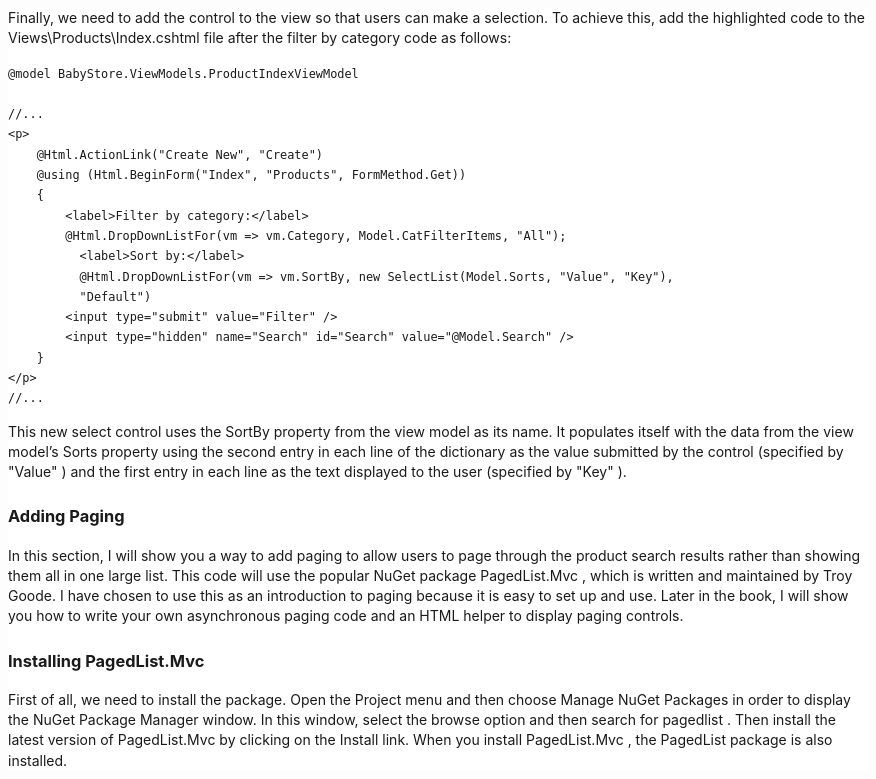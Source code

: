 

Finally, we need to add the control to the view so that users can make a selection. To achieve this, add
the highlighted code to the Views\Products\Index.cshtml file after the filter by category code as follows:

```
@model BabyStore.ViewModels.ProductIndexViewModel

//...
<p>
    @Html.ActionLink("Create New", "Create")
    @using (Html.BeginForm("Index", "Products", FormMethod.Get))
    {
        <label>Filter by category:</label>
        @Html.DropDownListFor(vm => vm.Category, Model.CatFilterItems, "All");
          <label>Sort by:</label>
          @Html.DropDownListFor(vm => vm.SortBy, new SelectList(Model.Sorts, "Value", "Key"),
          "Default")
        <input type="submit" value="Filter" />
        <input type="hidden" name="Search" id="Search" value="@Model.Search" />
    }
</p>
//...
```

This new select control uses the SortBy property from the view model as its name. It populates itself
with the data from the view model’s Sorts property using the second entry in each line of the dictionary as
the value submitted by the control (specified by "Value" ) and the first entry in each line as the text displayed
to the user (specified by "Key" ).




### Adding Paging

In this section, I will show you a way to add paging to allow users to page through the product search
results rather than showing them all in one large list. This code will use the popular NuGet package
PagedList.Mvc , which is written and maintained by Troy Goode. I have chosen to use this as an
introduction to paging because it is easy to set up and use. Later in the book, I will show you how to write
your own asynchronous paging code and an HTML helper to display paging controls.


### Installing PagedList.Mvc

First of all, we need to install the package. Open the Project menu and then choose Manage NuGet
Packages in order to display the NuGet Package Manager window. In this window, select the browse option
and then search for pagedlist . Then install the latest version of PagedList.Mvc
by clicking on the Install link. When you install PagedList.Mvc , the PagedList package is
also installed.
